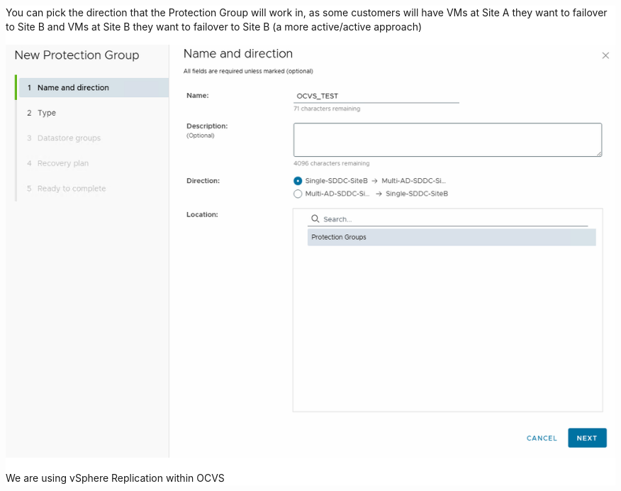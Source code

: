 You can pick the direction that the Protection Group will work in, as some customers will have VMs at Site A they want to failover to Site B and VMs at Site B they want to failover to Site B (a more active/active approach)

<img title="" src="images/Screenshot%202025-09-15%20120532.png" alt="Screenshot 2025-09-15 120532.png" data-align="center">

We are using vSphere Replication within OCVS
